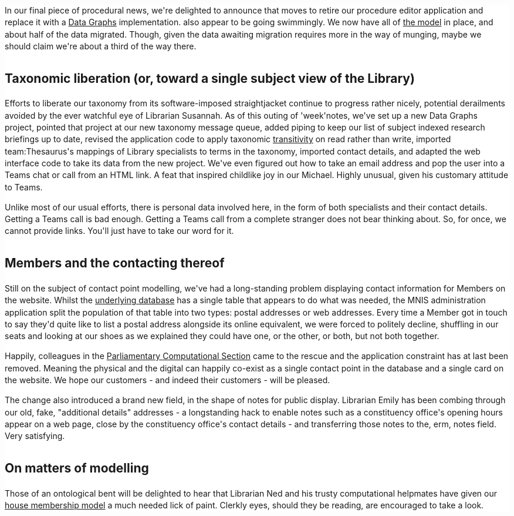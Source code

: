 In our final piece of procedural news, we're delighted to announce that moves to retire our procedure editor application and replace it with a [Data Graphs](https://datagraphs.com/product) implementation. also appear to be going swimmingly. We now have all of [the model](https://ukparliament.github.io/ontologies/procedure/procedure-ontology) in place, and about half of the data migrated. Though, given the data awaiting migration requires more in the way of munging, maybe we should claim we're about a third of the way there.

## Taxonomic liberation (or, toward a single subject view of the Library)

Efforts to liberate our taxonomy from its software-imposed straightjacket continue to progress rather nicely, potential derailments avoided by the ever watchful eye of Librarian Susannah. As of this outing of 'week'notes, we've set up a new Data Graphs project, pointed that project at our new taxonomy message queue, added piping to keep our list of subject indexed research briefings up to date, revised the application code to apply taxonomic [transitivity](https://en.wikipedia.org/wiki/Transitive_relation) on read rather than write, imported team:Thesaurus's mappings of Library specialists to terms in the taxonomy, imported contact details, and adapted the web interface code to take its data from the new project. We've even figured out how to take an email address and pop the user into a Teams chat or call from an HTML link. A feat that inspired childlike joy in our Michael. Highly unusual, given his customary attitude to Teams.

Unlike most of our usual efforts, there is personal data involved here, in the form of both specialists and their contact details. Getting a Teams call is bad enough. Getting a Teams call from a complete stranger does not bear thinking about. So, for once, we cannot provide links. You'll just have to take our word for it.

## Members and the contacting thereof

Still on the subject of contact point modelling, we've had a long-standing problem displaying contact information for Members on the website. Whilst the [underlying database](https://github.com/ukparliament/ontologies/blob/master/meta/relational/mnis/schema.pdf) has a single table that appears to do what was needed, the MNIS administration application split the population of that table into two types: postal addresses or web addresses. Every time a Member got in touch to say they'd quite like to list a postal address alongside its online equivalent, we were forced to politely decline, shuffling in our seats and looking at our shoes as we explained they could have one, or the other, or both, but not both together.

Happily, colleagues in the [Parliamentary Computational Section](https://www.parliament.uk/mps-lords-and-offices/offices/bicameral/parliamentary-digital-service/) came to the rescue and the application constraint has at last been removed. Meaning the physical and the digital can happily co-exist as a single contact point in the database and a single card on the website. We hope our customers - and indeed their customers - will be pleased.

The change also introduced a brand new field, in the shape of notes for public display. Librarian Emily has been combing through our old, fake, "additional details" addresses - a longstanding hack to enable notes such as a constituency office's opening hours appear on a web page, close by the constituency office's contact details - and transferring those notes to the, erm, notes field. Very satisfying.

## On matters of modelling

Those of an ontological bent will be delighted to hear that Librarian Ned and his trusty computational helpmates have given our [house membership model](https://ukparliament.github.io/ontologies/house-membership/house-membership-ontology) a much needed lick of paint. Clerkly eyes, should they be reading, are encouraged to take a look.
